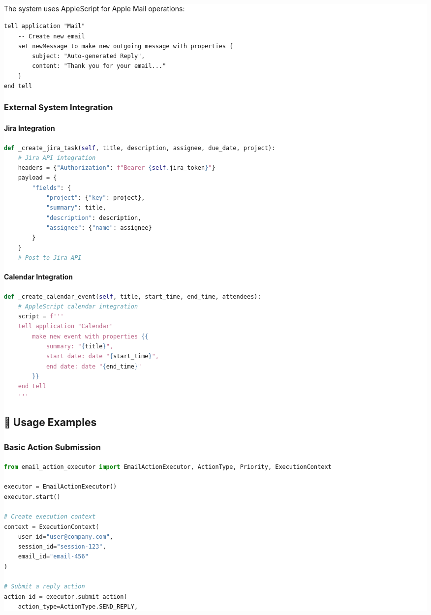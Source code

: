 The system uses AppleScript for Apple Mail operations:

```applescript
tell application "Mail"
    -- Create new email
    set newMessage to make new outgoing message with properties {
        subject: "Auto-generated Reply",
        content: "Thank you for your email..."
    }
end tell
```

### External System Integration

#### Jira Integration
```python
def _create_jira_task(self, title, description, assignee, due_date, project):
    # Jira API integration
    headers = {"Authorization": f"Bearer {self.jira_token}"}
    payload = {
        "fields": {
            "project": {"key": project},
            "summary": title,
            "description": description,
            "assignee": {"name": assignee}
        }
    }
    # Post to Jira API
```

#### Calendar Integration
```python
def _create_calendar_event(self, title, start_time, end_time, attendees):
    # AppleScript calendar integration
    script = f'''
    tell application "Calendar"
        make new event with properties {{
            summary: "{title}",
            start date: date "{start_time}",
            end date: date "{end_time}"
        }}
    end tell
    '''
```

## 🎯 Usage Examples

### Basic Action Submission

```python
from email_action_executor import EmailActionExecutor, ActionType, Priority, ExecutionContext

executor = EmailActionExecutor()
executor.start()

# Create execution context
context = ExecutionContext(
    user_id="user@company.com",
    session_id="session-123",
    email_id="email-456"
)

# Submit a reply action
action_id = executor.submit_action(
    action_type=ActionType.SEND_REPLY,
```
